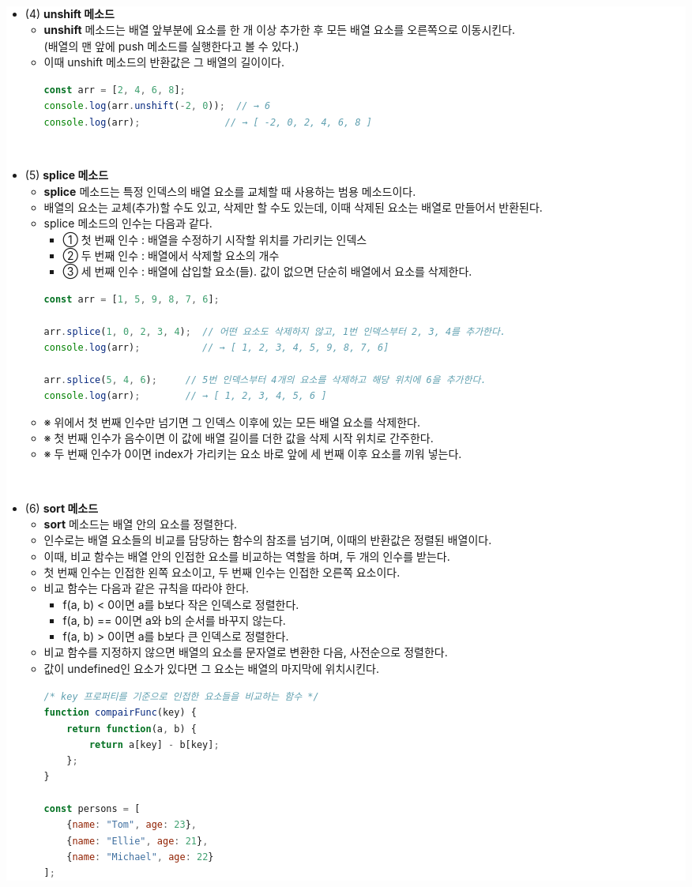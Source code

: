 - (4) **unshift 메소드**
    - **unshift** 메소드는 배열 앞부분에 요소를 한 개 이상 추가한 후 모든 배열 요소를 오른쪽으로 이동시킨다.  
    (배열의 맨 앞에 push 메소드를 실행한다고 볼 수 있다.)
    - 이때 unshift 메소드의 반환값은 그 배열의 길이이다.
        ```javascript
        const arr = [2, 4, 6, 8];
        console.log(arr.unshift(-2, 0));  // → 6
        console.log(arr);               // → [ -2, 0, 2, 4, 6, 8 ]
        ```  

</br>

- (5) **splice 메소드**
    - **splice** 메소드는 특정 인덱스의 배열 요소를 교체할 때 사용하는 범용 메소드이다.
    - 배열의 요소는 교체(추가)할 수도 있고, 삭제만 할 수도 있는데, 이때 삭제된 요소는 배열로 만들어서 반환된다.  
    - splice 메소드의 인수는 다음과 같다.
        - ① 첫 번째 인수 : 배열을 수정하기 시작할 위치를 가리키는 인덱스
        - ② 두 번째 인수 : 배열에서 삭제할 요소의 개수
        - ③ 세 번째 인수 : 배열에 삽입할 요소(들). 값이 없으면 단순히 배열에서 요소를 삭제한다.  
        ```javascript
        const arr = [1, 5, 9, 8, 7, 6];

        arr.splice(1, 0, 2, 3, 4);  // 어떤 요소도 삭제하지 않고, 1번 인덱스부터 2, 3, 4를 추가한다.
        console.log(arr);           // → [ 1, 2, 3, 4, 5, 9, 8, 7, 6]

        arr.splice(5, 4, 6);     // 5번 인덱스부터 4개의 요소를 삭제하고 해당 위치에 6을 추가한다.
        console.log(arr);        // → [ 1, 2, 3, 4, 5, 6 ]
        ```  
    - ※ 위에서 첫 번째 인수만 넘기면 그 인덱스 이후에 있는 모든 배열 요소를 삭제한다.
    - ※ 첫 번째 인수가 음수이면 이 값에 배열 길이를 더한 값을 삭제 시작 위치로 간주한다.
    - ※ 두 번째 인수가 0이면 index가 가리키는 요소 바로 앞에 세 번째 이후 요소를 끼워 넣는다.  

</br>

- (6) **sort 메소드**
    - **sort** 메소드는 배열 안의 요소를 정렬한다.
    - 인수로는 배열 요소들의 비교를 담당하는 함수의 참조를 넘기며, 이때의 반환값은 정렬된 배열이다.  
    - 이때, 비교 함수는 배열 안의 인접한 요소를 비교하는 역할을 하며, 두 개의 인수를 받는다.
    - 첫 번째 인수는 인접한 왼쪽 요소이고, 두 번째 인수는 인접한 오른쪽 요소이다.
    - 비교 함수는 다음과 같은 규칙을 따라야 한다.  
        - f(a, b) < 0이면 a를 b보다 작은 인덱스로 정렬한다.  
        - f(a, b) == 0이면 a와 b의 순서를 바꾸지 않는다.
        - f(a, b) > 0이면 a를 b보다 큰 인덱스로 정렬한다.
    - 비교 함수를 지정하지 않으면 배열의 요소를 문자열로 변환한 다음, 사전순으로 정렬한다.
    - 값이 undefined인 요소가 있다면 그 요소는 배열의 마지막에 위치시킨다.
        ```javascript
        /* key 프로퍼티를 기준으로 인접한 요소들을 비교하는 함수 */
        function compairFunc(key) {
            return function(a, b) {
                return a[key] - b[key];
            };
        }

        const persons = [ 
            {name: "Tom", age: 23},
            {name: "Ellie", age: 21},
            {name: "Michael", age: 22}
        ];
